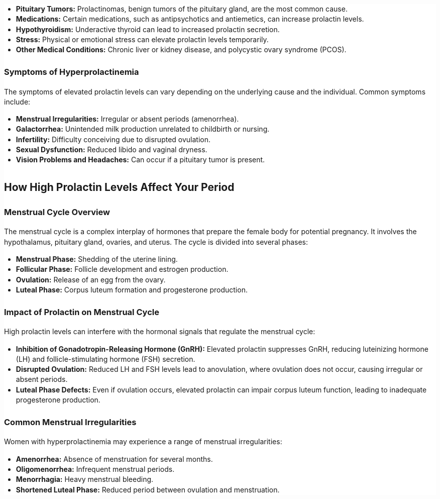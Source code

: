 - **Pituitary Tumors:** Prolactinomas, benign tumors of the pituitary gland, are the most common cause.
- **Medications:** Certain medications, such as antipsychotics and antiemetics, can increase prolactin levels.
- **Hypothyroidism:** Underactive thyroid can lead to increased prolactin secretion.
- **Stress:** Physical or emotional stress can elevate prolactin levels temporarily.
- **Other Medical Conditions:** Chronic liver or kidney disease, and polycystic ovary syndrome (PCOS).

### Symptoms of Hyperprolactinemia

The symptoms of elevated prolactin levels can vary depending on the underlying cause and the individual. Common symptoms include:

- **Menstrual Irregularities:** Irregular or absent periods (amenorrhea).
- **Galactorrhea:** Unintended milk production unrelated to childbirth or nursing.
- **Infertility:** Difficulty conceiving due to disrupted ovulation.
- **Sexual Dysfunction:** Reduced libido and vaginal dryness.
- **Vision Problems and Headaches:** Can occur if a pituitary tumor is present.

## How High Prolactin Levels Affect Your Period

### Menstrual Cycle Overview

The menstrual cycle is a complex interplay of hormones that prepare the female body for potential pregnancy. It involves the hypothalamus, pituitary gland, ovaries, and uterus. The cycle is divided into several phases:

- **Menstrual Phase:** Shedding of the uterine lining.
- **Follicular Phase:** Follicle development and estrogen production.
- **Ovulation:** Release of an egg from the ovary.
- **Luteal Phase:** Corpus luteum formation and progesterone production.

### Impact of Prolactin on Menstrual Cycle

High prolactin levels can interfere with the hormonal signals that regulate the menstrual cycle:

- **Inhibition of Gonadotropin-Releasing Hormone (GnRH):** Elevated prolactin suppresses GnRH, reducing luteinizing hormone (LH) and follicle-stimulating hormone (FSH) secretion.
- **Disrupted Ovulation:** Reduced LH and FSH levels lead to anovulation, where ovulation does not occur, causing irregular or absent periods.
- **Luteal Phase Defects:** Even if ovulation occurs, elevated prolactin can impair corpus luteum function, leading to inadequate progesterone production.

### Common Menstrual Irregularities

Women with hyperprolactinemia may experience a range of menstrual irregularities:

- **Amenorrhea:** Absence of menstruation for several months.
- **Oligomenorrhea:** Infrequent menstrual periods.
- **Menorrhagia:** Heavy menstrual bleeding.
- **Shortened Luteal Phase:** Reduced period between ovulation and menstruation.

